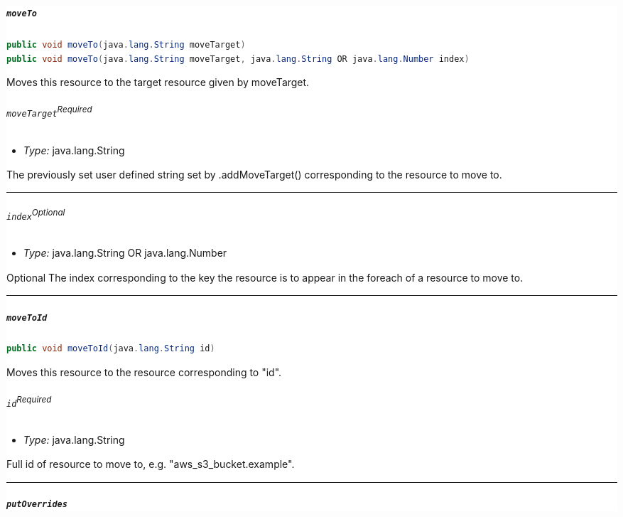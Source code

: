 
##### `moveTo` <a name="moveTo" id="rhizo-co-terraform-provider-oci.logAnalyticsLogAnalyticsObjectCollectionRule.LogAnalyticsLogAnalyticsObjectCollectionRule.moveTo"></a>

```java
public void moveTo(java.lang.String moveTarget)
public void moveTo(java.lang.String moveTarget, java.lang.String OR java.lang.Number index)
```

Moves this resource to the target resource given by moveTarget.

###### `moveTarget`<sup>Required</sup> <a name="moveTarget" id="rhizo-co-terraform-provider-oci.logAnalyticsLogAnalyticsObjectCollectionRule.LogAnalyticsLogAnalyticsObjectCollectionRule.moveTo.parameter.moveTarget"></a>

- *Type:* java.lang.String

The previously set user defined string set by .addMoveTarget() corresponding to the resource to move to.

---

###### `index`<sup>Optional</sup> <a name="index" id="rhizo-co-terraform-provider-oci.logAnalyticsLogAnalyticsObjectCollectionRule.LogAnalyticsLogAnalyticsObjectCollectionRule.moveTo.parameter.index"></a>

- *Type:* java.lang.String OR java.lang.Number

Optional The index corresponding to the key the resource is to appear in the foreach of a resource to move to.

---

##### `moveToId` <a name="moveToId" id="rhizo-co-terraform-provider-oci.logAnalyticsLogAnalyticsObjectCollectionRule.LogAnalyticsLogAnalyticsObjectCollectionRule.moveToId"></a>

```java
public void moveToId(java.lang.String id)
```

Moves this resource to the resource corresponding to "id".

###### `id`<sup>Required</sup> <a name="id" id="rhizo-co-terraform-provider-oci.logAnalyticsLogAnalyticsObjectCollectionRule.LogAnalyticsLogAnalyticsObjectCollectionRule.moveToId.parameter.id"></a>

- *Type:* java.lang.String

Full id of resource to move to, e.g. "aws_s3_bucket.example".

---

##### `putOverrides` <a name="putOverrides" id="rhizo-co-terraform-provider-oci.logAnalyticsLogAnalyticsObjectCollectionRule.LogAnalyticsLogAnalyticsObjectCollectionRule.putOverrides"></a>
